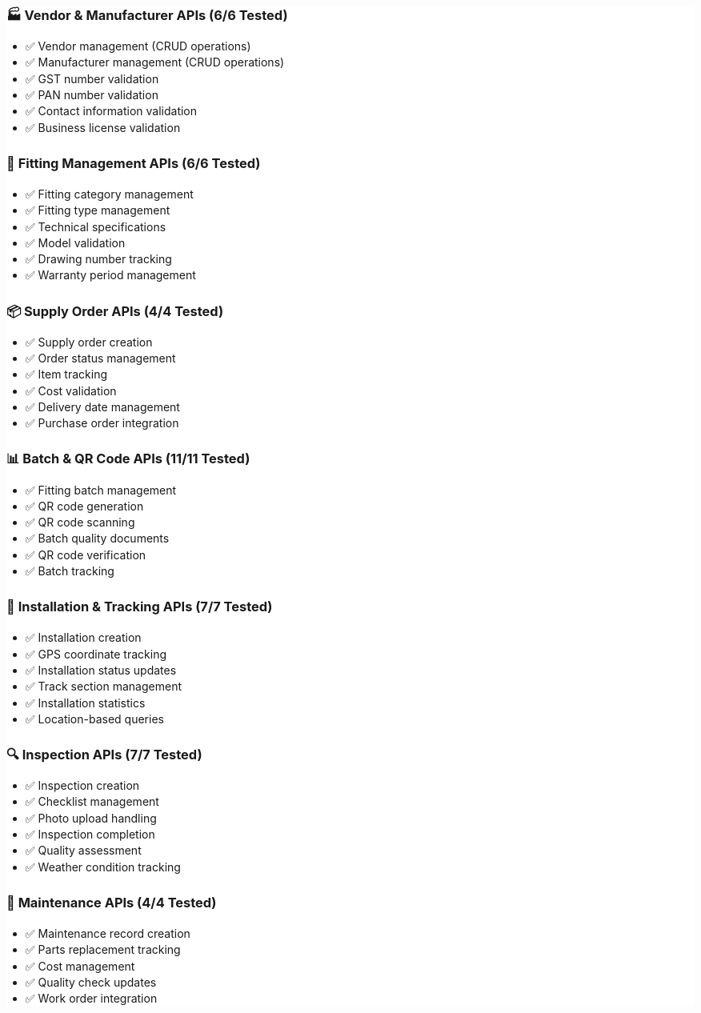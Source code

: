 ### 🏭 **Vendor & Manufacturer APIs (6/6 Tested)**
- ✅ Vendor management (CRUD operations)
- ✅ Manufacturer management (CRUD operations)
- ✅ GST number validation
- ✅ PAN number validation
- ✅ Contact information validation
- ✅ Business license validation

### 🔧 **Fitting Management APIs (6/6 Tested)**
- ✅ Fitting category management
- ✅ Fitting type management
- ✅ Technical specifications
- ✅ Model validation
- ✅ Drawing number tracking
- ✅ Warranty period management

### 📦 **Supply Order APIs (4/4 Tested)**
- ✅ Supply order creation
- ✅ Order status management
- ✅ Item tracking
- ✅ Cost validation
- ✅ Delivery date management
- ✅ Purchase order integration

### 📊 **Batch & QR Code APIs (11/11 Tested)**
- ✅ Fitting batch management
- ✅ QR code generation
- ✅ QR code scanning
- ✅ Batch quality documents
- ✅ QR code verification
- ✅ Batch tracking

### 🚄 **Installation & Tracking APIs (7/7 Tested)**
- ✅ Installation creation
- ✅ GPS coordinate tracking
- ✅ Installation status updates
- ✅ Track section management
- ✅ Installation statistics
- ✅ Location-based queries

### 🔍 **Inspection APIs (7/7 Tested)**
- ✅ Inspection creation
- ✅ Checklist management
- ✅ Photo upload handling
- ✅ Inspection completion
- ✅ Quality assessment
- ✅ Weather condition tracking

### 🔧 **Maintenance APIs (4/4 Tested)**
- ✅ Maintenance record creation
- ✅ Parts replacement tracking
- ✅ Cost management
- ✅ Quality check updates
- ✅ Work order integration
